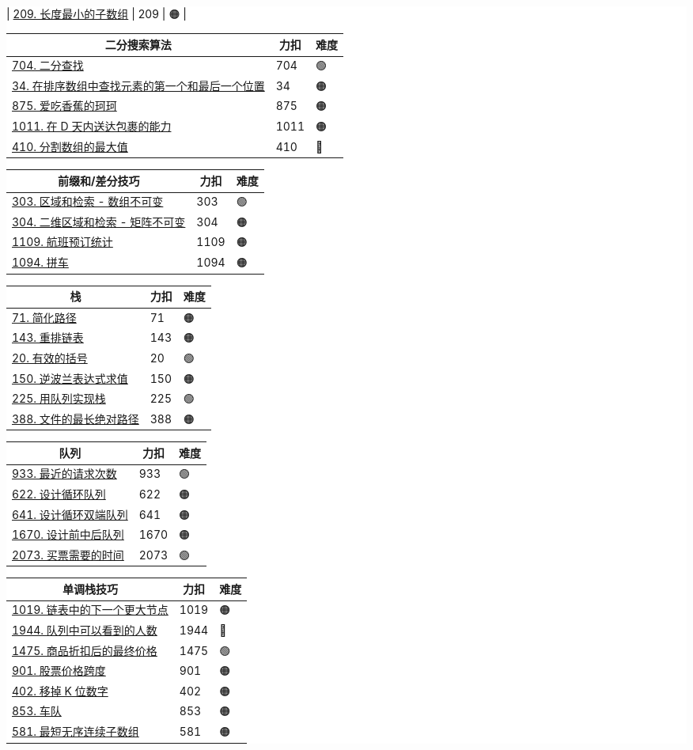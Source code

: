 | [209. 长度最小的子数组](https://leetcode.cn/problems/minimum-size-subarray-sum/?show=1) | 209 | 🟠 |

| 二分搜索算法 | 力扣 | 难度 |
|-------------|------|------|
| [704. 二分查找](https://leetcode.cn/problems/binary-search/?show=1) | 704 | 🟢 |
| [34. 在排序数组中查找元素的第一个和最后一个位置](https://leetcode.cn/problems/find-first-and-last-position-of-element-in-sorted-array/?show=1) | 34 | 🟠 |
| [875. 爱吃香蕉的珂珂](https://leetcode.cn/problems/koko-eating-bananas/?show=1) | 875 | 🟠 |
| [1011. 在 D 天内送达包裹的能力](https://leetcode.cn/problems/capacity-to-ship-packages-within-d-days/?show=1) | 1011 | 🟠 |
| [410. 分割数组的最大值](https://leetcode.cn/problems/split-array-largest-sum/?show=1) | 410 | 🔴 |

| 前缀和/差分技巧 | 力扣 | 难度 |
|----------------|------|------|
| [303. 区域和检索 - 数组不可变](https://leetcode.cn/problems/range-sum-query-immutable/?show=1) | 303 | 🟢 |
| [304. 二维区域和检索 - 矩阵不可变](https://leetcode.cn/problems/range-sum-query-2d-immutable/?show=1) | 304 | 🟠 |
| [1109. 航班预订统计](https://leetcode.cn/problems/corporate-flight-bookings/?show=1) | 1109 | 🟠 |
| [1094. 拼车](https://leetcode.cn/problems/car-pooling/?show=1) | 1094 | 🟠 |

| 栈 | 力扣 | 难度 |
|---|------|------|
| [71. 简化路径](https://leetcode.cn/problems/simplify-path/?show=1) | 71 | 🟠 |
| [143. 重排链表](https://leetcode.cn/problems/reorder-list/?show=1) | 143 | 🟠 |
| [20. 有效的括号](https://leetcode.cn/problems/valid-parentheses/?show=1) | 20 | 🟢 |
| [150. 逆波兰表达式求值](https://leetcode.cn/problems/evaluate-reverse-polish-notation/?show=1) | 150 | 🟠 |
| [225. 用队列实现栈](https://leetcode.cn/problems/implement-stack-using-queues/?show=1) | 225 | 🟢 |
| [388. 文件的最长绝对路径](https://leetcode.cn/problems/longest-absolute-file-path/?show=1) | 388 | 🟠 |

| 队列 | 力扣 | 难度 |
|-----|------|------|
| [933. 最近的请求次数](https://leetcode.cn/problems/number-of-recent-calls/?show=1) | 933 | 🟢 |
| [622. 设计循环队列](https://leetcode.cn/problems/design-circular-queue/?show=1) | 622 | 🟠 |
| [641. 设计循环双端队列](https://leetcode.cn/problems/design-circular-deque/?show=1) | 641 | 🟠 |
| [1670. 设计前中后队列](https://leetcode.cn/problems/design-front-middle-back-queue/?show=1) | 1670 | 🟠 |
| [2073. 买票需要的时间](https://leetcode.cn/problems/time-needed-to-buy-tickets/?show=1) | 2073 | 🟢 |

| 单调栈技巧 | 力扣 | 难度 |
|-----------|------|------|
| [1019. 链表中的下一个更大节点](https://leetcode.cn/problems/next-greater-node-in-linked-list/?show=1) | 1019 | 🟠 |
| [1944. 队列中可以看到的人数](https://leetcode.cn/problems/number-of-visible-people-in-a-queue/?show=1) | 1944 | 🔴 |
| [1475. 商品折扣后的最终价格](https://leetcode.cn/problems/final-prices-with-a-special-discount-in-a-shop/?show=1) | 1475 | 🟢 |
| [901. 股票价格跨度](https://leetcode.cn/problems/online-stock-span/?show=1) | 901 | 🟠 |
| [402. 移掉 K 位数字](https://leetcode.cn/problems/remove-k-digits/?show=1) | 402 | 🟠 |
| [853. 车队](https://leetcode.cn/problems/car-fleet/?show=1) | 853 | 🟠 |
| [581. 最短无序连续子数组](https://leetcode.cn/problems/shortest-unsorted-continuous-subarray/?show=1) | 581 | 🟠 |
